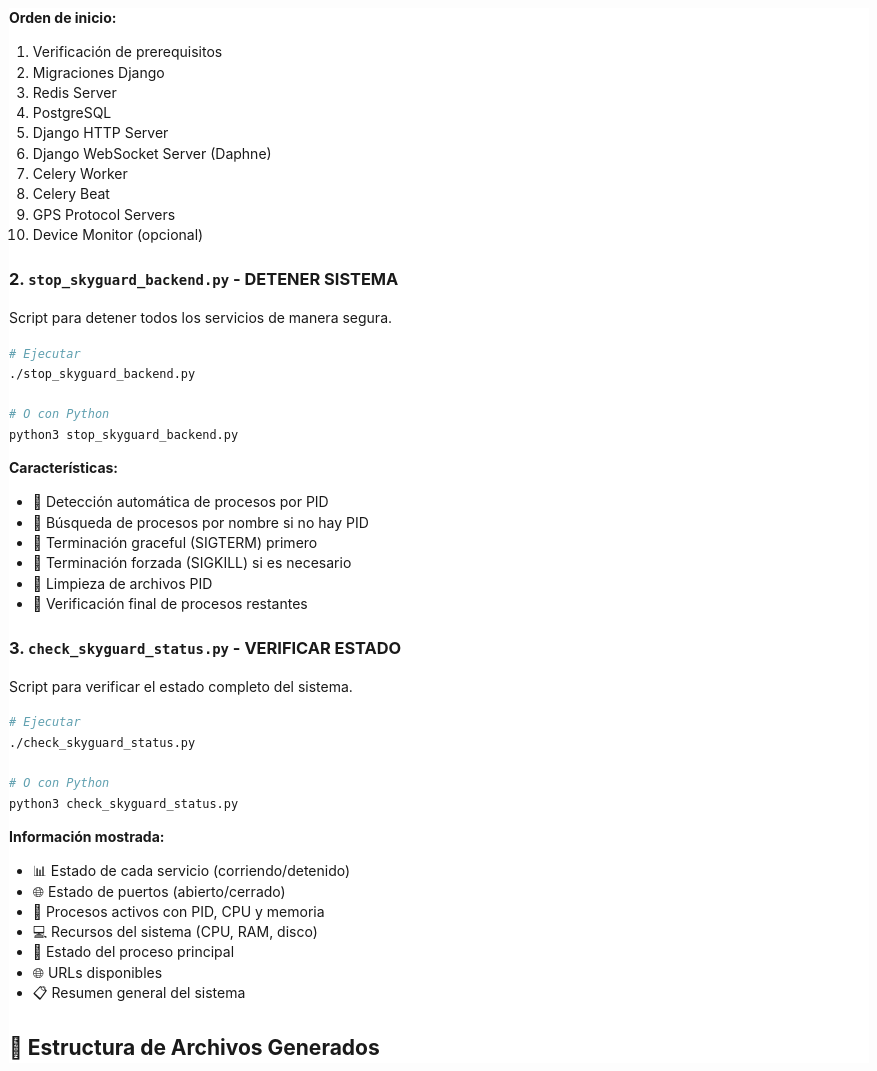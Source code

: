 **Orden de inicio:**
1. Verificación de prerequisitos
2. Migraciones Django
3. Redis Server
4. PostgreSQL
5. Django HTTP Server
6. Django WebSocket Server (Daphne)
7. Celery Worker
8. Celery Beat
9. GPS Protocol Servers
10. Device Monitor (opcional)

### 2. `stop_skyguard_backend.py` - **DETENER SISTEMA**

Script para detener todos los servicios de manera segura.

```bash
# Ejecutar
./stop_skyguard_backend.py

# O con Python
python3 stop_skyguard_backend.py
```

**Características:**
- 🛑 Detección automática de procesos por PID
- 🛑 Búsqueda de procesos por nombre si no hay PID
- 🛑 Terminación graceful (SIGTERM) primero
- 🛑 Terminación forzada (SIGKILL) si es necesario
- 🛑 Limpieza de archivos PID
- 🛑 Verificación final de procesos restantes

### 3. `check_skyguard_status.py` - **VERIFICAR ESTADO**

Script para verificar el estado completo del sistema.

```bash
# Ejecutar
./check_skyguard_status.py

# O con Python
python3 check_skyguard_status.py
```

**Información mostrada:**
- 📊 Estado de cada servicio (corriendo/detenido)
- 🌐 Estado de puertos (abierto/cerrado)
- 🔄 Procesos activos con PID, CPU y memoria
- 💻 Recursos del sistema (CPU, RAM, disco)
- 🎯 Estado del proceso principal
- 🌐 URLs disponibles
- 📋 Resumen general del sistema

## 📁 Estructura de Archivos Generados
